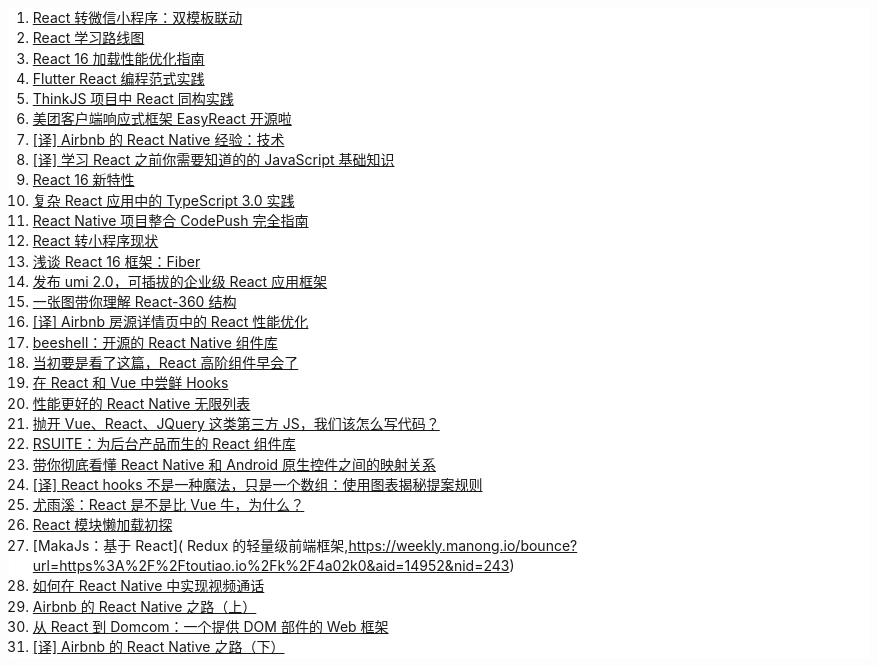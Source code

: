 1. [React 转微信小程序：双模板联动](https://weekly.manong.io/bounce?url=https%3A%2F%2Ftoutiao.io%2Fk%2F02ce39&aid=13597&nid=223)
1. [React 学习路线图](https://weekly.manong.io/bounce?url=https%3A%2F%2Ftoutiao.io%2Fk%2Fn21wlp&aid=13616&nid=223)
1. [React 16 加载性能优化指南](https://weekly.manong.io/bounce?url=https%3A%2F%2Fmp.weixin.qq.com%2Fs%2FXSvhOF_N0VbuOKStwi0IYw&aid=13622&nid=223)
1. [Flutter React 编程范式实践](https://weekly.manong.io/bounce?url=https%3A%2F%2Fmp.weixin.qq.com%2Fs%2FGRHvM0BHe2D9Qwb_nW0New&aid=13678&nid=224)
1. [ThinkJS 项目中 React 同构实践](https://weekly.manong.io/bounce?url=https%3A%2F%2Ftoutiao.io%2Fk%2Fac1bsq&aid=13679&nid=224)
1. [美团客户端响应式框架 EasyReact 开源啦](https://weekly.manong.io/bounce?url=https%3A%2F%2Fmp.weixin.qq.com%2Fs%2FTSu50PihKjy9rvg2zuF6bQ&aid=13708&nid=224)
1. [[译] Airbnb 的 React Native 经验：技术](https://weekly.manong.io/bounce?url=https%3A%2F%2Ftoutiao.io%2Fk%2F8uyw7f&aid=13743&nid=225)
1. [[译] 学习 React 之前你需要知道的的 JavaScript 基础知识](https://weekly.manong.io/bounce?url=https%3A%2F%2Ftoutiao.io%2Fk%2Fiqaldy&aid=13744&nid=225)
1. [React 16 新特性](https://weekly.manong.io/bounce?url=https%3A%2F%2Fmp.weixin.qq.com%2Fs%2F4SsIqByQaqdDJJLgtgUr3w&aid=13805&nid=226)
1. [复杂 React 应用中的 TypeScript 3.0 实践](https://weekly.manong.io/bounce?url=https%3A%2F%2Ftoutiao.io%2Fk%2Fj98zp4&aid=13960&nid=228)
1. [React Native 项目整合 CodePush 完全指南](https://weekly.manong.io/bounce?url=https%3A%2F%2Fmp.weixin.qq.com%2Fs%2FzdSVyB4Cp40skfDkQZ_aAQ&aid=14004&nid=229)
1. [React 转小程序现状](https://weekly.manong.io/bounce?url=https%3A%2F%2Ftoutiao.io%2Fk%2Fiugmkf&aid=14075&nid=230)
1. [浅谈 React 16 框架：Fiber](https://weekly.manong.io/bounce?url=https%3A%2F%2Fmp.weixin.qq.com%2Fs%3F__biz%3DMzU0OTExNzYwNg%3D%3D%26mid%3D2247484359%26idx%3D1%26sn%3D442d4a8c5027b58b3decfa3882b87a85&aid=14087&nid=230)
1. [发布 umi 2.0，可插拔的企业级 React 应用框架](https://weekly.manong.io/bounce?url=https%3A%2F%2Ftoutiao.io%2Fk%2Foh13ig&aid=14104&nid=230)
1. [一张图带你理解 React-360 结构](https://weekly.manong.io/bounce?url=https%3A%2F%2Ftoutiao.io%2Fk%2Fq7ir43&aid=14284&nid=233)
1. [[译] Airbnb 房源详情页中的 React 性能优化](https://weekly.manong.io/bounce?url=https%3A%2F%2Ftoutiao.io%2Fk%2F4d7pka&aid=14340&nid=234)
1. [beeshell：开源的 React Native 组件库](https://weekly.manong.io/bounce?url=https%3A%2F%2Fmp.weixin.qq.com%2Fs%2Fc1WId0Rr4m7hUOa2HDGnXg&aid=14373&nid=234)
1. [当初要是看了这篇，React 高阶组件早会了](https://weekly.manong.io/bounce?url=https%3A%2F%2Fmp.weixin.qq.com%2Fs%2F_zQZ4Gg9WIG-3byL_p13QA&aid=14406&nid=235)
1. [在 React 和 Vue 中尝鲜 Hooks](https://weekly.manong.io/bounce?url=https%3A%2F%2Fmp.weixin.qq.com%2Fs%2Fp2f3jsko91iGhrbtjgmt7g&aid=14609&nid=238)
1. [性能更好的 React Native 无限列表](https://weekly.manong.io/bounce?url=https%3A%2F%2Fmp.weixin.qq.com%2Fs%2FPGePhXC0DilT8Bo4buQzZg&aid=14671&nid=239)
1. [抛开 Vue、React、JQuery 这类第三方 JS，我们该怎么写代码？](https://weekly.manong.io/bounce?url=https%3A%2F%2Fmp.weixin.qq.com%2Fs%2FB5Nl7vee9yWdcd_oxn0bXQ&aid=14746&nid=240)
1. [RSUITE：为后台产品而生的 React 组件库](https://weekly.manong.io/bounce?url=https%3A%2F%2Ftoutiao.io%2Fk%2F54gz4u&aid=14822&nid=241)
1. [带你彻底看懂 React Native 和 Android 原生控件之间的映射关系](https://weekly.manong.io/bounce?url=https%3A%2F%2Ftoutiao.io%2Fk%2Fv6vobd&aid=14839&nid=242)
1. [[译] React hooks 不是一种魔法，只是一个数组：使用图表揭秘提案规则](https://weekly.manong.io/bounce?url=https%3A%2F%2Ftoutiao.io%2Fk%2Fhdat32&aid=14848&nid=242)
1. [尤雨溪：React 是不是比 Vue 牛，为什么？](https://weekly.manong.io/bounce?url=https%3A%2F%2Ftoutiao.io%2Fk%2F46rpf9&aid=14912&nid=243)
1. [React 模块懒加载初探](https://weekly.manong.io/bounce?url=https%3A%2F%2Fmp.weixin.qq.com%2Fs%2Ft0mXviE7ceP-dbKzTEOM4g&aid=14913&nid=243)
1. [MakaJs：基于 React]( Redux 的轻量级前端框架,https://weekly.manong.io/bounce?url=https%3A%2F%2Ftoutiao.io%2Fk%2F4a02k0&aid=14952&nid=243)
1. [如何在 React Native 中实现视频通话](https://weekly.manong.io/bounce?url=https%3A%2F%2Fmp.weixin.qq.com%2Fs%2FuuU0ujJm71yZZW2Vg5Zniw&aid=14986&nid=244)
1. [Airbnb 的 React Native 之路（上）](https://weekly.manong.io/bounce?url=https%3A%2F%2Fmp.weixin.qq.com%2Fs%2F3IsdhdbQ0GGegHw-IN-Q1w&aid=15048&nid=245)
1. [从 React 到 Domcom：一个提供 DOM 部件的 Web 框架](https://weekly.manong.io/bounce?url=https%3A%2F%2Ftoutiao.io%2Fk%2Ffmnmsr&aid=15073&nid=245)
1. [[译] Airbnb 的 React Native 之路（下）](https://weekly.manong.io/bounce?url=https%3A%2F%2Fmp.weixin.qq.com%2Fs%2F3HrT7Q6nXLJB6EV6vnYPwA&aid=15110&nid=246)